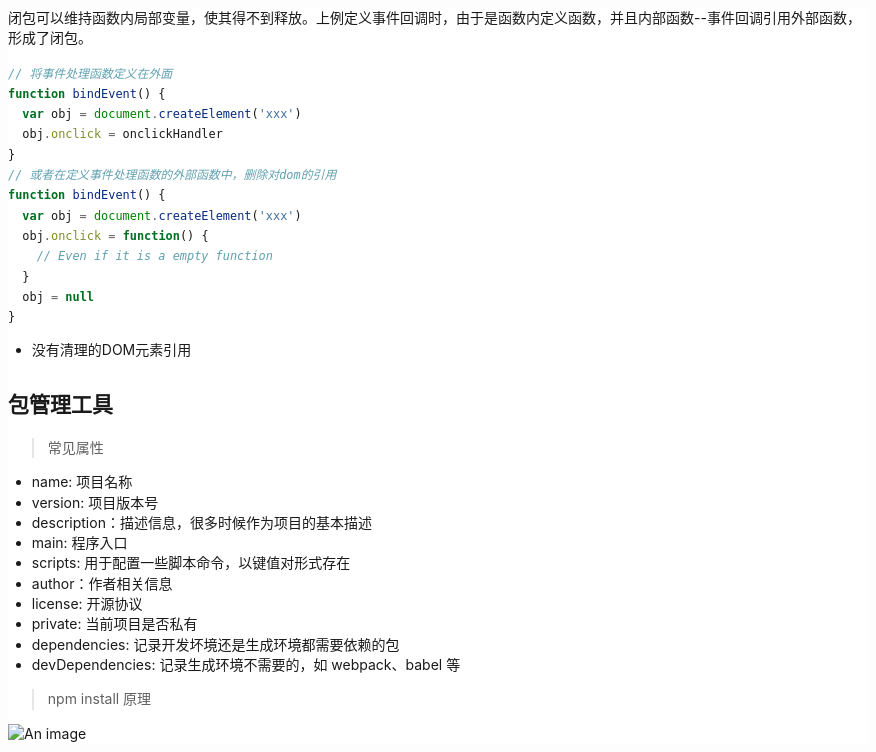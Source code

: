 闭包可以维持函数内局部变量，使其得不到释放。上例定义事件回调时，由于是函数内定义函数，并且内部函数--事件回调引用外部函数，形成了闭包。

```js
// 将事件处理函数定义在外面
function bindEvent() {
  var obj = document.createElement('xxx')
  obj.onclick = onclickHandler
}
// 或者在定义事件处理函数的外部函数中，删除对dom的引用
function bindEvent() {
  var obj = document.createElement('xxx')
  obj.onclick = function() {
    // Even if it is a empty function
  }
  obj = null
}
```

- 没有清理的DOM元素引用

## 包管理工具

> 常见属性

- name: 项目名称
- version: 项目版本号
- description：描述信息，很多时候作为项目的基本描述
- main: 程序入口
- scripts: 用于配置一些脚本命令，以键值对形式存在
- author：作者相关信息
- license: 开源协议
- private: 当前项目是否私有
- dependencies: 记录开发坏境还是生成环境都需要依赖的包
- devDependencies: 记录生成环境不需要的，如 webpack、babel 等

> npm install 原理

![An image](/img/js/npm.jpg)
